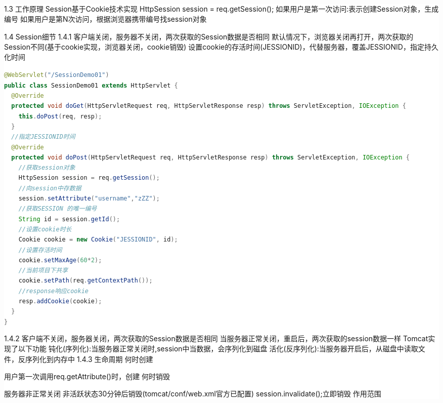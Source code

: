 1.3 工作原理
Session基于Cookie技术实现
HttpSession session = req.getSession();
如果用户是第一次访问:表示创建Session对象，生成编号
如果用户是第N次访问，根据浏览器携带编号找session对象

1.4 Session细节
1.4.1 客户端关闭，服务器不关闭，两次获取的Session数据是否相同
默认情况下，浏览器关闭再打开，两次获取的Session不同(基于cookie实现，浏览器关闭，cookie销毁)
设置cookie的存活时间(JESSIONID)，代替服务器，覆盖JESSIONID，指定持久化时间



```java
@WebServlet("/SessionDemo01")
public class SessionDemo01 extends HttpServlet {
  @Override
  protected void doGet(HttpServletRequest req, HttpServletResponse resp) throws ServletException, IOException {
    this.doPost(req, resp);
  }
  //指定JESSIONID时间
  @Override
  protected void doPost(HttpServletRequest req, HttpServletResponse resp) throws ServletException, IOException {
    //获取session对象
    HttpSession session = req.getSession();
    //向session中存数据
    session.setAttribute("username","zZZ");
    //获取SESSION 的唯一编号
    String id = session.getId();
    //设置cookie时长
    Cookie cookie = new Cookie("JESSIONID", id);
    //设置存活时间
    cookie.setMaxAge(60*2);
    //当前项目下共享
    cookie.setPath(req.getContextPath());
    //response响应cookie
    resp.addCookie(cookie);
  }
}
```

1.4.2 客户端不关闭，服务器关闭，两次获取的Session数据是否相同
当服务器正常关闭，重启后，两次获取的session数据一样
Tomcat实现了以下功能
钝化(序列化):当服务器正常关闭时,session中当数据，会序列化到磁盘
活化(反序列化):当服务器开启后，从磁盘中读取文件，反序列化到内存中
1.4.3 生命周期
何时创建

用户第一次调用req.getAttribute()时，创建
何时销毁

服务器非正常关闭
非活跃状态30分钟后销毁(tomcat/conf/web.xml官方已配置)
session.invalidate();立即销毁
作用范围
